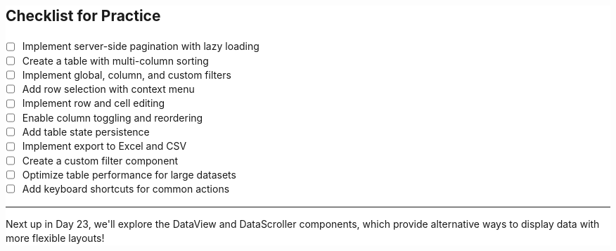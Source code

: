## Checklist for Practice

- [ ] Implement server-side pagination with lazy loading
- [ ] Create a table with multi-column sorting
- [ ] Implement global, column, and custom filters
- [ ] Add row selection with context menu
- [ ] Implement row and cell editing
- [ ] Enable column toggling and reordering
- [ ] Add table state persistence
- [ ] Implement export to Excel and CSV
- [ ] Create a custom filter component
- [ ] Optimize table performance for large datasets
- [ ] Add keyboard shortcuts for common actions

---

Next up in Day 23, we'll explore the DataView and DataScroller components, which provide alternative ways to display data with more flexible layouts!